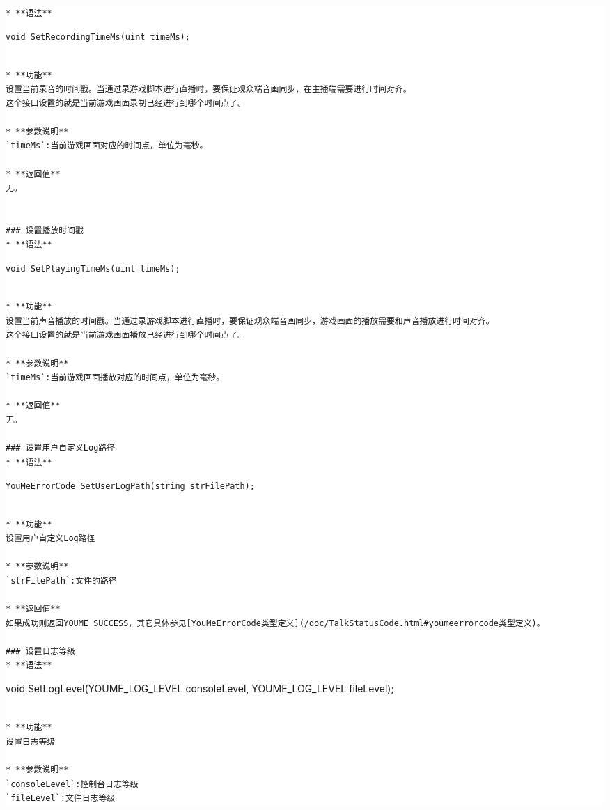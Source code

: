 ```
* **语法**

```
	void SetRecordingTimeMs(uint timeMs);
```

* **功能**
设置当前录音的时间戳。当通过录游戏脚本进行直播时，要保证观众端音画同步，在主播端需要进行时间对齐。
这个接口设置的就是当前游戏画面录制已经进行到哪个时间点了。

* **参数说明**
`timeMs`:当前游戏画面对应的时间点，单位为毫秒。

* **返回值**
无。


### 设置播放时间戳
* **语法**

```
 	void SetPlayingTimeMs(uint timeMs);
```

* **功能**
设置当前声音播放的时间戳。当通过录游戏脚本进行直播时，要保证观众端音画同步，游戏画面的播放需要和声音播放进行时间对齐。
这个接口设置的就是当前游戏画面播放已经进行到哪个时间点了。

* **参数说明**
`timeMs`:当前游戏画面播放对应的时间点，单位为毫秒。

* **返回值**
无。

### 设置用户自定义Log路径
* **语法**

```
 	YouMeErrorCode SetUserLogPath(string strFilePath);
```

* **功能**
设置用户自定义Log路径

* **参数说明**
`strFilePath`:文件的路径

* **返回值**
如果成功则返回YOUME_SUCCESS，其它具体参见[YouMeErrorCode类型定义](/doc/TalkStatusCode.html#youmeerrorcode类型定义)。

### 设置日志等级
* **语法**

```
 void SetLogLevel(YOUME_LOG_LEVEL consoleLevel, YOUME_LOG_LEVEL  fileLevel);
```

* **功能**
设置日志等级

* **参数说明**
`consoleLevel`:控制台日志等级
`fileLevel`:文件日志等级

```